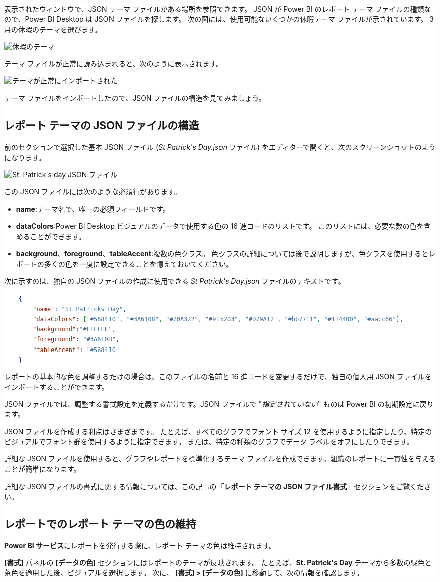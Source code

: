 表示されたウィンドウで、JSON テーマ ファイルがある場所を参照できます。 JSON が Power BI のレポート テーマ ファイルの種類なので、Power BI Desktop は JSON ファイルを探します。 次の図には、使用可能ないくつかの休暇テーマ ファイルが示されています。 3 月の休暇のテーマを選びます。

![休暇のテーマ](media/desktop-report-themes/report-themes_4.png)

テーマ ファイルが正常に読み込まれると、次のように表示されます。

![テーマが正常にインポートされた](media/desktop-report-themes/report-themes_5.png)

テーマ ファイルをインポートしたので、JSON ファイルの構造を見てみましょう。

## <a name="structure-of-a-report-theme-json-file"></a>レポート テーマの JSON ファイルの構造
 前のセクションで選択した基本 JSON ファイル (*St Patrick's Day.json* ファイル) をエディターで開くと、次のスクリーンショットのようになります。

![St. Patrick's day JSON ファイル](media/desktop-report-themes/report-themes_6.png)

この JSON ファイルには次のような必須行があります。

* **name**:テーマ名で、唯一の必須フィールドです。

* **dataColors**:Power BI Desktop ビジュアルのデータで使用する色の 16 進コードのリストです。 このリストには、必要な数の色を含めることができます。

* **background**、**foreground**、**tableAccent**:複数の色クラス。 色クラスの詳細については後で説明しますが、色クラスを使用するとレポートの多くの色を一度に設定できることを憶えておいてください。

次に示すのは、独自の JSON ファイルの作成に使用できる *St Patrick's Day.json* ファイルのテキストです。

```json
    {
        "name": "St Patricks Day",
        "dataColors": ["#568410", "#3A6108", "#70A322", "#915203", "#D79A12", "#bb7711", "#114400", "#aacc66"],
        "background":"#FFFFFF",
        "foreground": "#3A6108",
        "tableAccent": "#568410"
    }
```

レポートの基本的な色を調整するだけの場合は、このファイルの名前と 16 進コードを変更するだけで、独自の個人用 JSON ファイルをインポートすることができます。

JSON ファイルでは、調整する書式設定を定義するだけです。JSON ファイルで "*指定されていない*" ものは Power BI の初期設定に戻ります。

JSON ファイルを作成する利点はさまざまです。 たとえば、すべてのグラフでフォント サイズ 12 を使用するように指定したり、特定のビジュアルでフォント群を使用するように指定できます。 または、特定の種類のグラフでデータ ラベルをオフにしたりできます。

詳細な JSON ファイルを使用すると、グラフやレポートを標準化するテーマ ファイルを作成できます。組織のレポートに一貫性を与えることが簡単になります。

詳細な JSON ファイルの書式に関する情報については、この記事の「**レポート テーマの JSON ファイル書式**」セクションをご覧ください。

## <a name="how-report-theme-colors-stick-to-your-reports"></a>レポートでのレポート テーマの色の維持
**Power BI サービス**にレポートを発行する際に、レポート テーマの色は維持されます。

**[書式]** パネルの **[データの色]** セクションにはレポートのテーマが反映されます。 たとえば、**St. Patrick's Day** テーマから多数の緑色と茶色を適用した後、ビジュアルを選択します。 次に、 **[書式] > [データの色]** に移動して、次の情報を確認します。
